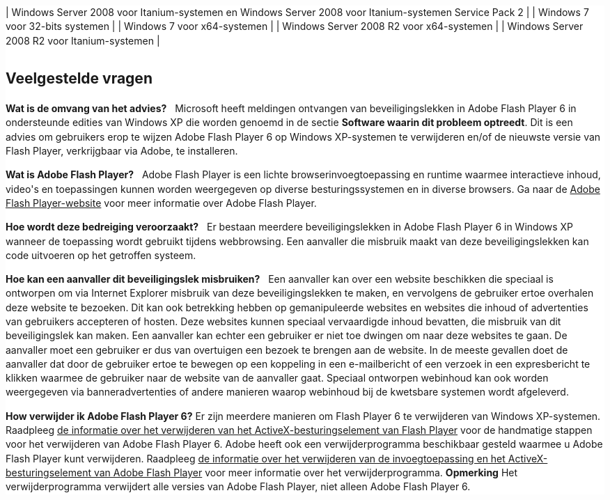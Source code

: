 | Windows Server 2008 voor Itanium-systemen en Windows Server 2008 voor Itanium-systemen Service Pack 2           |
| Windows 7 voor 32-bits systemen                                                                                 |
| Windows 7 voor x64-systemen                                                                                     |
| Windows Server 2008 R2 voor x64-systemen                                                                        |
| Windows Server 2008 R2 voor Itanium-systemen                                                                    |

Veelgestelde vragen
-------------------

<span></span>
**Wat is de omvang van het advies?**  
Microsoft heeft meldingen ontvangen van beveiligingslekken in Adobe Flash Player 6 in ondersteunde edities van Windows XP die worden genoemd in de sectie **Software waarin dit probleem optreedt**. Dit is een advies om gebruikers erop te wijzen Adobe Flash Player 6 op Windows XP-systemen te verwijderen en/of de nieuwste versie van Flash Player, verkrijgbaar via Adobe, te installeren.

**Wat is Adobe Flash Player?**  
Adobe Flash Player is een lichte browserinvoegtoepassing en runtime waarmee interactieve inhoud, video's en toepassingen kunnen worden weergegeven op diverse besturingssystemen en in diverse browsers. Ga naar de [Adobe Flash Player-website](http://www.adobe.com/products/flashplayer/) voor meer informatie over Adobe Flash Player.

**Hoe wordt deze bedreiging veroorzaakt?**  
Er bestaan meerdere beveiligingslekken in Adobe Flash Player 6 in Windows XP wanneer de toepassing wordt gebruikt tijdens webbrowsing. Een aanvaller die misbruik maakt van deze beveiligingslekken kan code uitvoeren op het getroffen systeem.

**Hoe kan een aanvaller dit beveiligingslek misbruiken?**  
Een aanvaller kan over een website beschikken die speciaal is ontworpen om via Internet Explorer misbruik van deze beveiligingslekken te maken, en vervolgens de gebruiker ertoe overhalen deze website te bezoeken. Dit kan ook betrekking hebben op gemanipuleerde websites en websites die inhoud of advertenties van gebruikers accepteren of hosten. Deze websites kunnen speciaal vervaardigde inhoud bevatten, die misbruik van dit beveiligingslek kan maken. Een aanvaller kan echter een gebruiker er niet toe dwingen om naar deze websites te gaan. De aanvaller moet een gebruiker er dus van overtuigen een bezoek te brengen aan de website. In de meeste gevallen doet de aanvaller dat door de gebruiker ertoe te bewegen op een koppeling in een e-mailbericht of een verzoek in een expresbericht te klikken waarmee de gebruiker naar de website van de aanvaller gaat. Speciaal ontworpen webinhoud kan ook worden weergegeven via banneradvertenties of andere manieren waarop webinhoud bij de kwetsbare systemen wordt afgeleverd.

**How verwijder ik Adobe Flash Player 6?**
Er zijn meerdere manieren om Flash Player 6 te verwijderen van Windows XP-systemen. Raadpleeg [de informatie over het verwijderen van het ActiveX-besturingselement van Flash Player](http://kb2.adobe.com/cps/127/tn_12727.html) voor de handmatige stappen voor het verwijderen van Adobe Flash Player 6. Adobe heeft ook een verwijderprogramma beschikbaar gesteld waarmee u Adobe Flash Player kunt verwijderen. Raadpleeg [de informatie over het verwijderen van de invoegtoepassing en het ActiveX-besturingselement van Adobe Flash Player](http://kb2.adobe.com/cps/141/tn_14157.html) voor meer informatie over het verwijderprogramma.
**Opmerking** Het verwijderprogramma verwijdert alle versies van Adobe Flash Player, niet alleen Adobe Flash Player 6.
